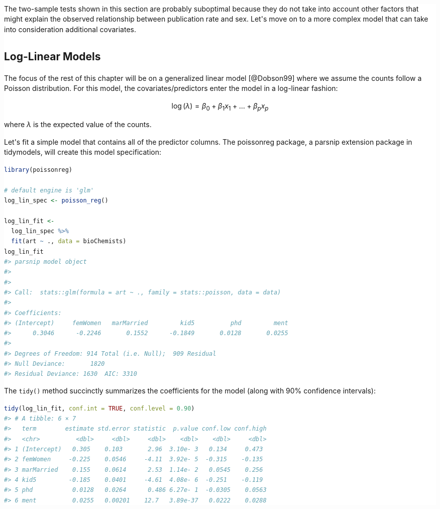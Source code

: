 The two-sample tests shown in this section are probably suboptimal because they do not take into account other factors that might explain the observed relationship between publication rate and sex. Let's move on to a more complex model that can take into consideration additional covariates.

## Log-Linear Models

The focus of the rest of this chapter will be on a generalized linear model [@Dobson99] where we assume the counts follow a Poisson distribution. For this model, the covariates/predictors enter the model in a log-linear fashion:

$$
\log(\lambda) = \beta_0 + \beta_1x_1 + \ldots + \beta_px_p
$$

where $\lambda$ is the expected value of the counts.

Let's fit a simple model that contains all of the predictor columns. The <span class="pkg">poissonreg</span> package, a <span class="pkg">parsnip</span> extension package in tidymodels, will create this model specification:


```r
library(poissonreg)

# default engine is 'glm'
log_lin_spec <- poisson_reg()

log_lin_fit <- 
  log_lin_spec %>% 
  fit(art ~ ., data = bioChemists)
log_lin_fit
#> parsnip model object
#> 
#> 
#> Call:  stats::glm(formula = art ~ ., family = stats::poisson, data = data)
#> 
#> Coefficients:
#> (Intercept)     femWomen   marMarried         kid5          phd         ment  
#>      0.3046      -0.2246       0.1552      -0.1849       0.0128       0.0255  
#> 
#> Degrees of Freedom: 914 Total (i.e. Null);  909 Residual
#> Null Deviance:	    1820 
#> Residual Deviance: 1630 	AIC: 3310
```

The `tidy()` method succinctly summarizes the coefficients for the model (along with 90% confidence intervals):


```r
tidy(log_lin_fit, conf.int = TRUE, conf.level = 0.90)
#> # A tibble: 6 × 7
#>   term        estimate std.error statistic  p.value conf.low conf.high
#>   <chr>          <dbl>     <dbl>     <dbl>    <dbl>    <dbl>     <dbl>
#> 1 (Intercept)   0.305    0.103       2.96  3.10e- 3   0.134     0.473 
#> 2 femWomen     -0.225    0.0546     -4.11  3.92e- 5  -0.315    -0.135 
#> 3 marMarried    0.155    0.0614      2.53  1.14e- 2   0.0545    0.256 
#> 4 kid5         -0.185    0.0401     -4.61  4.08e- 6  -0.251    -0.119 
#> 5 phd           0.0128   0.0264      0.486 6.27e- 1  -0.0305    0.0563
#> 6 ment          0.0255   0.00201    12.7   3.89e-37   0.0222    0.0288
```
